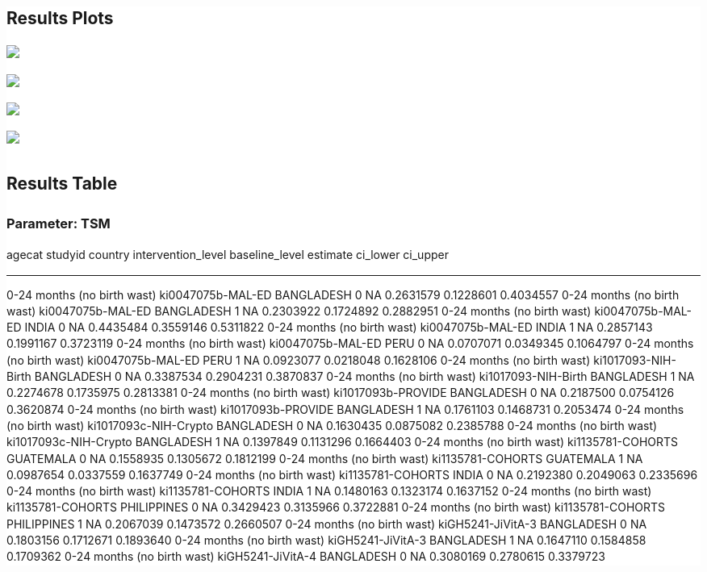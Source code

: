 ## Results Plots
![](/tmp/133d8bf3-f0ca-424d-9466-26ed594cc640/REPORT_files/figure-html/plot_tsm-1.png)

![](/tmp/133d8bf3-f0ca-424d-9466-26ed594cc640/REPORT_files/figure-html/plot_rr-1.png)



![](/tmp/133d8bf3-f0ca-424d-9466-26ed594cc640/REPORT_files/figure-html/plot_paf-1.png)

![](/tmp/133d8bf3-f0ca-424d-9466-26ed594cc640/REPORT_files/figure-html/plot_par-1.png)

## Results Table

### Parameter: TSM


agecat                        studyid                 country       intervention_level   baseline_level     estimate    ci_lower    ci_upper
----------------------------  ----------------------  ------------  -------------------  ---------------  ----------  ----------  ----------
0-24 months (no birth wast)   ki0047075b-MAL-ED       BANGLADESH    0                    NA                0.2631579   0.1228601   0.4034557
0-24 months (no birth wast)   ki0047075b-MAL-ED       BANGLADESH    1                    NA                0.2303922   0.1724892   0.2882951
0-24 months (no birth wast)   ki0047075b-MAL-ED       INDIA         0                    NA                0.4435484   0.3559146   0.5311822
0-24 months (no birth wast)   ki0047075b-MAL-ED       INDIA         1                    NA                0.2857143   0.1991167   0.3723119
0-24 months (no birth wast)   ki0047075b-MAL-ED       PERU          0                    NA                0.0707071   0.0349345   0.1064797
0-24 months (no birth wast)   ki0047075b-MAL-ED       PERU          1                    NA                0.0923077   0.0218048   0.1628106
0-24 months (no birth wast)   ki1017093-NIH-Birth     BANGLADESH    0                    NA                0.3387534   0.2904231   0.3870837
0-24 months (no birth wast)   ki1017093-NIH-Birth     BANGLADESH    1                    NA                0.2274678   0.1735975   0.2813381
0-24 months (no birth wast)   ki1017093b-PROVIDE      BANGLADESH    0                    NA                0.2187500   0.0754126   0.3620874
0-24 months (no birth wast)   ki1017093b-PROVIDE      BANGLADESH    1                    NA                0.1761103   0.1468731   0.2053474
0-24 months (no birth wast)   ki1017093c-NIH-Crypto   BANGLADESH    0                    NA                0.1630435   0.0875082   0.2385788
0-24 months (no birth wast)   ki1017093c-NIH-Crypto   BANGLADESH    1                    NA                0.1397849   0.1131296   0.1664403
0-24 months (no birth wast)   ki1135781-COHORTS       GUATEMALA     0                    NA                0.1558935   0.1305672   0.1812199
0-24 months (no birth wast)   ki1135781-COHORTS       GUATEMALA     1                    NA                0.0987654   0.0337559   0.1637749
0-24 months (no birth wast)   ki1135781-COHORTS       INDIA         0                    NA                0.2192380   0.2049063   0.2335696
0-24 months (no birth wast)   ki1135781-COHORTS       INDIA         1                    NA                0.1480163   0.1323174   0.1637152
0-24 months (no birth wast)   ki1135781-COHORTS       PHILIPPINES   0                    NA                0.3429423   0.3135966   0.3722881
0-24 months (no birth wast)   ki1135781-COHORTS       PHILIPPINES   1                    NA                0.2067039   0.1473572   0.2660507
0-24 months (no birth wast)   kiGH5241-JiVitA-3       BANGLADESH    0                    NA                0.1803156   0.1712671   0.1893640
0-24 months (no birth wast)   kiGH5241-JiVitA-3       BANGLADESH    1                    NA                0.1647110   0.1584858   0.1709362
0-24 months (no birth wast)   kiGH5241-JiVitA-4       BANGLADESH    0                    NA                0.3080169   0.2780615   0.3379723